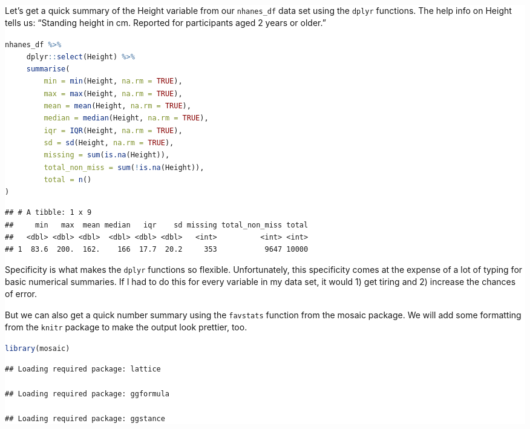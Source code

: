 Let’s get a quick summary of the Height variable from our `nhanes_df`
data set using the `dplyr` functions. The help info on Height tells us:
“Standing height in cm. Reported for participants aged 2 years or
older.”

``` r
nhanes_df %>%
     dplyr::select(Height) %>%
     summarise(
         min = min(Height, na.rm = TRUE),
         max = max(Height, na.rm = TRUE),
         mean = mean(Height, na.rm = TRUE),
         median = median(Height, na.rm = TRUE),
         iqr = IQR(Height, na.rm = TRUE),
         sd = sd(Height, na.rm = TRUE),
         missing = sum(is.na(Height)),
         total_non_miss = sum(!is.na(Height)),
         total = n()
)
```

    ## # A tibble: 1 x 9
    ##     min   max  mean median   iqr    sd missing total_non_miss total
    ##   <dbl> <dbl> <dbl>  <dbl> <dbl> <dbl>   <int>          <int> <int>
    ## 1  83.6  200.  162.    166  17.7  20.2     353           9647 10000

Specificity is what makes the `dplyr` functions so flexible.
Unfortunately, this specificity comes at the expense of a lot of typing
for basic numerical summaries. If I had to do this for every variable in
my data set, it would 1) get tiring and 2) increase the chances of
error.

But we can also get a quick number summary using the `favstats` function
from the mosaic package. We will add some formatting from the `knitr`
package to make the output look prettier, too.

``` r
library(mosaic)
```

    ## Loading required package: lattice

    ## Loading required package: ggformula

    ## Loading required package: ggstance
